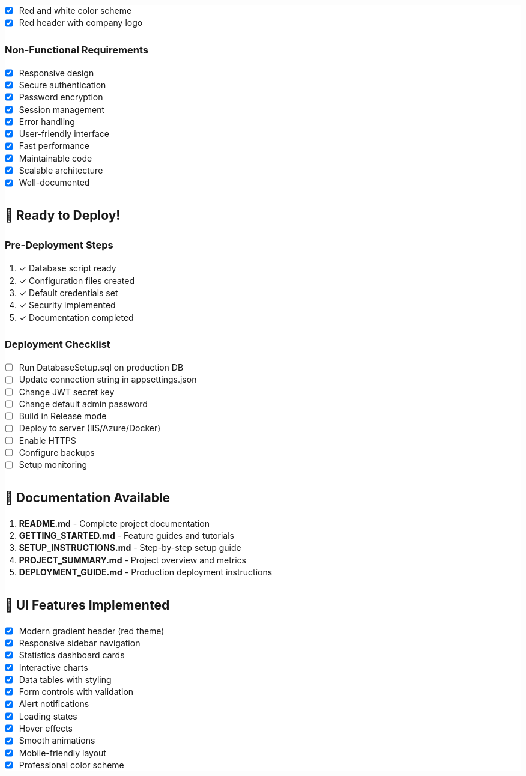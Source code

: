 - [x] Red and white color scheme
- [x] Red header with company logo

### Non-Functional Requirements
- [x] Responsive design
- [x] Secure authentication
- [x] Password encryption
- [x] Session management
- [x] Error handling
- [x] User-friendly interface
- [x] Fast performance
- [x] Maintainable code
- [x] Scalable architecture
- [x] Well-documented

## 🚀 Ready to Deploy!

### Pre-Deployment Steps
1. ✓ Database script ready
2. ✓ Configuration files created
3. ✓ Default credentials set
4. ✓ Security implemented
5. ✓ Documentation completed

### Deployment Checklist
- [ ] Run DatabaseSetup.sql on production DB
- [ ] Update connection string in appsettings.json
- [ ] Change JWT secret key
- [ ] Change default admin password
- [ ] Build in Release mode
- [ ] Deploy to server (IIS/Azure/Docker)
- [ ] Enable HTTPS
- [ ] Configure backups
- [ ] Setup monitoring

## 📖 Documentation Available

1. **README.md** - Complete project documentation
2. **GETTING_STARTED.md** - Feature guides and tutorials
3. **SETUP_INSTRUCTIONS.md** - Step-by-step setup guide
4. **PROJECT_SUMMARY.md** - Project overview and metrics
5. **DEPLOYMENT_GUIDE.md** - Production deployment instructions

## 🎨 UI Features Implemented

- [x] Modern gradient header (red theme)
- [x] Responsive sidebar navigation
- [x] Statistics dashboard cards
- [x] Interactive charts
- [x] Data tables with styling
- [x] Form controls with validation
- [x] Alert notifications
- [x] Loading states
- [x] Hover effects
- [x] Smooth animations
- [x] Mobile-friendly layout
- [x] Professional color scheme
